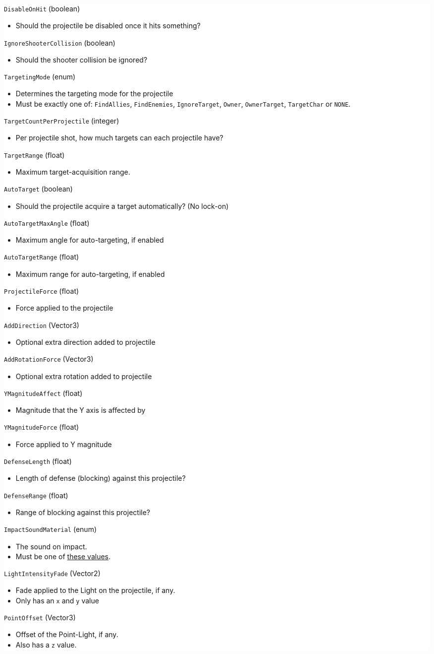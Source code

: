 `DisableOnHit` (boolean)
* Should the projectile be disabled once it hits something?

`IgnoreShooterCollision` (boolean)
* Should the shooter collision be ignored?

`TargetingMode` (enum)
* Determines the targeting mode for the projectile
* Must be exactly one of: `FindAllies`, `FindEnemies`, `IgnoreTarget`, `Owner`, `OwnerTarget`, `TargetChar` or `NONE`.

`TargetCountPerProjectile` (integer)
* Per projectile shot, how much targets can each projectile have?

`TargetRange` (float)
* Maximum target-acquisition range.

`AutoTarget` (boolean)
* Should the projectile acquire a target automatically? (No lock-on)

`AutoTargetMaxAngle` (float)
* Maximum angle for auto-targeting, if enabled

`AutoTargetRange` (float)
* Maximum range for auto-targeting, if enabled

`ProjectileForce` (float)
* Force applied to the projectile

`AddDirection` (Vector3)
* Optional extra direction added to projectile

`AddRotationForce` (Vector3)
* Optional extra rotation added to projectile

`YMagnitudeAffect` (float)
* Magnitude that the Y axis is affected by

`YMagnitudeForce` (float)
* Force applied to Y magnitude

`DefenseLength` (float)
* Length of defense (blocking) against this projectile?

`DefenseRange` (float)
* Range of blocking against this projectile?

`ImpactSoundMaterial` (enum)
* The sound on impact.
* Must be one of [these values](API/Enums/EquipmentSoundMaterials.md).

`LightIntensityFade` (Vector2)
* Fade applied to the Light on the projectile, if any.
* Only has an `x` and `y` value

`PointOffset` (Vector3)
* Offset of the Point-Light, if any.
* Also has a `z` value.
